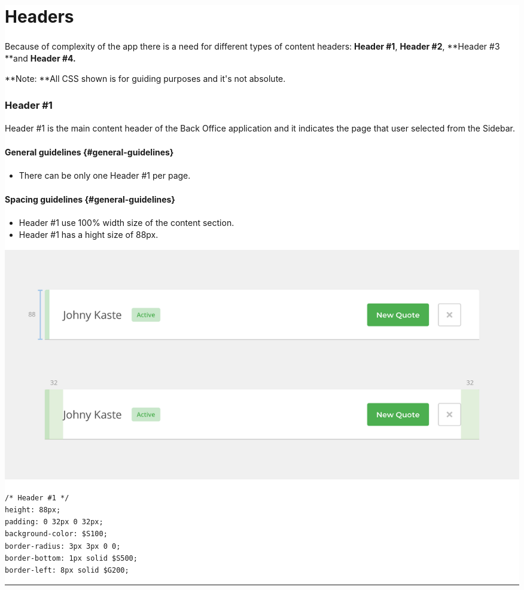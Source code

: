 # Headers

Because of complexity of the app there is a need for different types of content headers: **Header \#1**, **Header \#2**, **Header \#3 **and **Header \#4.**

**Note: **All CSS shown is for guiding purposes and it's not absolute.

### Header \#1

Header \#1 is the main content header of the Back Office application and it indicates the page that user selected from the Sidebar.

#### General guidelines {#general-guidelines}

* There can be only one Header \#1 per page.

#### Spacing guidelines {#general-guidelines}

* Header \#1 use 100% width size of the content section.
* Header \#1 has a hight size of 88px.

![](/assets/organisms/headers-header-1-sizing.png)

```
/* Header #1 */
height: 88px;
padding: 0 32px 0 32px;
background-color: $S100;
border-radius: 3px 3px 0 0;
border-bottom: 1px solid $S500;
border-left: 8px solid $G200;
```

---
